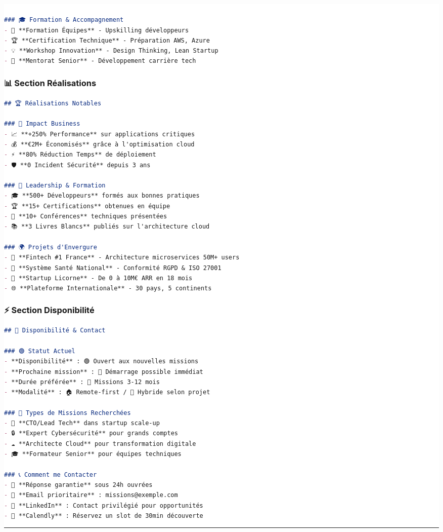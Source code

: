 ```markdown

### 🎓 Formation & Accompagnement
- 👥 **Formation Équipes** - Upskilling développeurs
- 🏆 **Certification Technique** - Préparation AWS, Azure
- 💡 **Workshop Innovation** - Design Thinking, Lean Startup
- 🤝 **Mentorat Senior** - Développement carrière tech
```

### 📊 Section Réalisations
```markdown
## 🏆 Réalisations Notables

### 🚀 Impact Business
- 📈 **+250% Performance** sur applications critiques
- 💰 **€2M+ Économisés** grâce à l'optimisation cloud
- ⚡ **80% Réduction Temps** de déploiement
- 🛡️ **0 Incident Sécurité** depuis 3 ans

### 👥 Leadership & Formation
- 🎓 **500+ Développeurs** formés aux bonnes pratiques
- 🏆 **15+ Certifications** obtenues en équipe
- 🌟 **10+ Conférences** techniques présentées
- 📚 **3 Livres Blancs** publiés sur l'architecture cloud

### 🌍 Projets d'Envergure
- 🏦 **Fintech #1 France** - Architecture microservices 50M+ users
- 🏥 **Système Santé National** - Conformité RGPD & ISO 27001
- 🚀 **Startup Licorne** - De 0 à 10M€ ARR en 18 mois
- 🌐 **Plateforme Internationale** - 30 pays, 5 continents
```

### ⚡ Section Disponibilité
```markdown
## 📅 Disponibilité & Contact

### 🟢 Statut Actuel
- **Disponibilité** : 🟢 Ouvert aux nouvelles missions
- **Prochaine mission** : 📅 Démarrage possible immédiat
- **Durée préférée** : 🎯 Missions 3-12 mois
- **Modalité** : 🏠 Remote-first / 🏢 Hybride selon projet

### 💼 Types de Missions Recherchées
- 🚀 **CTO/Lead Tech** dans startup scale-up
- 🔒 **Expert Cybersécurité** pour grands comptes
- ☁️ **Architecte Cloud** pour transformation digitale
- 🎓 **Formateur Senior** pour équipes techniques

### 📞 Comment me Contacter
- 💬 **Réponse garantie** sous 24h ouvrées
- 📧 **Email prioritaire** : missions@exemple.com
- 📱 **LinkedIn** : Contact privilégié pour opportunités
- 🎯 **Calendly** : Réservez un slot de 30min découverte
```

---